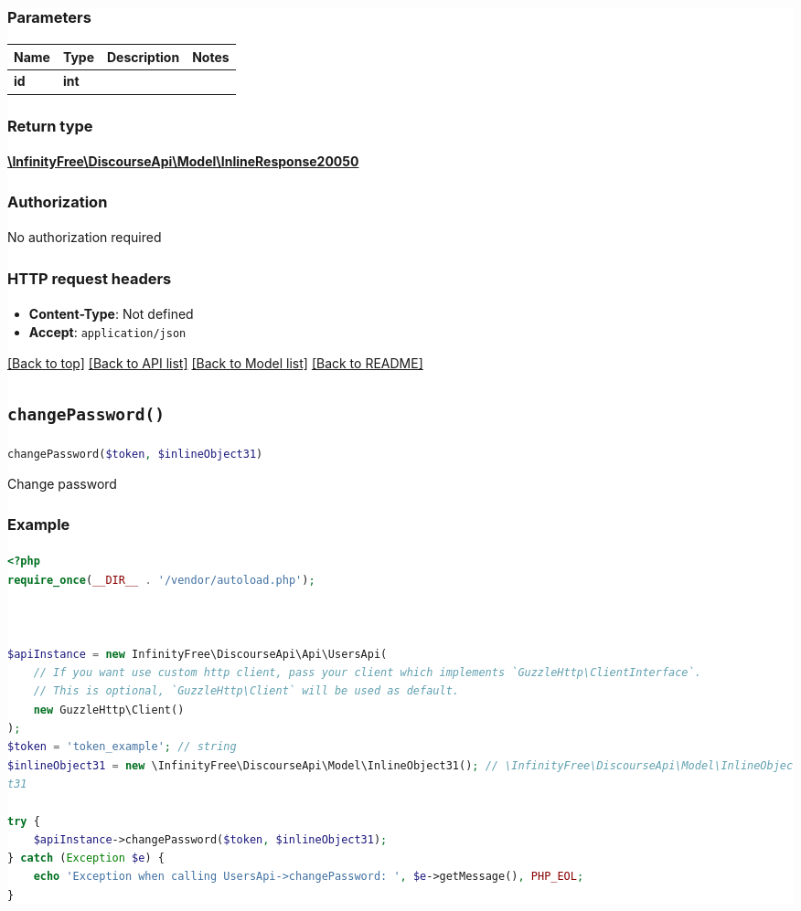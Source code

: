### Parameters

Name | Type | Description  | Notes
------------- | ------------- | ------------- | -------------
 **id** | **int**|  |

### Return type

[**\InfinityFree\DiscourseApi\Model\InlineResponse20050**](../Model/InlineResponse20050.md)

### Authorization

No authorization required

### HTTP request headers

- **Content-Type**: Not defined
- **Accept**: `application/json`

[[Back to top]](#) [[Back to API list]](../../README.md#endpoints)
[[Back to Model list]](../../README.md#models)
[[Back to README]](../../README.md)

## `changePassword()`

```php
changePassword($token, $inlineObject31)
```

Change password

### Example

```php
<?php
require_once(__DIR__ . '/vendor/autoload.php');



$apiInstance = new InfinityFree\DiscourseApi\Api\UsersApi(
    // If you want use custom http client, pass your client which implements `GuzzleHttp\ClientInterface`.
    // This is optional, `GuzzleHttp\Client` will be used as default.
    new GuzzleHttp\Client()
);
$token = 'token_example'; // string
$inlineObject31 = new \InfinityFree\DiscourseApi\Model\InlineObject31(); // \InfinityFree\DiscourseApi\Model\InlineObject31

try {
    $apiInstance->changePassword($token, $inlineObject31);
} catch (Exception $e) {
    echo 'Exception when calling UsersApi->changePassword: ', $e->getMessage(), PHP_EOL;
}
```
